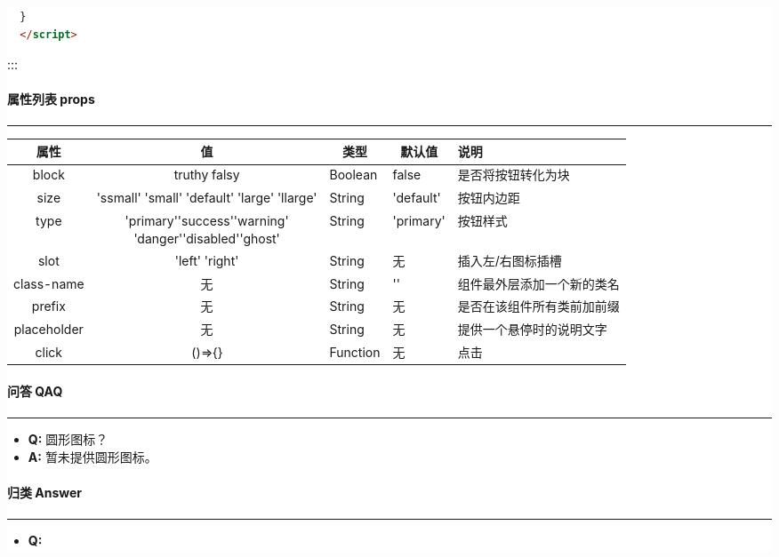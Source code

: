 ```html
  }
  </script>
```
:::

#### 属性列表 props
---
  |属性|值|类型|默认值|说明|
  |:-:|:---:|---|---|:---|
  |block|truthy falsy|Boolean|false|是否将按钮转化为块|
  |size|'ssmall' 'small' 'default' 'large' 'llarge'| String | 'default'|按钮内边距|
  |type|'primary''success''warning'<br/>'danger''disabled''ghost'| String| 'primary'|按钮样式|
  |slot|'left' 'right'| String | 无 |插入左/右图标插槽|
  |class-name|无|String|''|组件最外层添加一个新的类名|
  |prefix|无|String|无|是否在该组件所有类前加前缀|
  |placeholder|无|String|无|提供一个悬停时的说明文字|
  |click|()=>{}|Function|无|点击|

#### 问答 QAQ
---
  <ul>
    <li><b>Q:</b> 圆形图标？</li>
    <li><b>A:</b> 暂未提供圆形图标。</li>
  </ul>

#### 归类 Answer
---
  <ul>
    <li><b>Q:</b></li>
  </ul>
